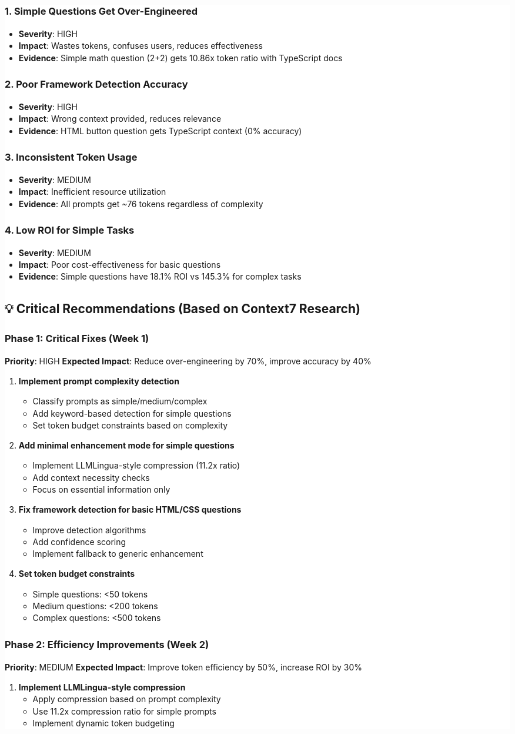 ### 1. Simple Questions Get Over-Engineered
- **Severity**: HIGH
- **Impact**: Wastes tokens, confuses users, reduces effectiveness
- **Evidence**: Simple math question (2+2) gets 10.86x token ratio with TypeScript docs

### 2. Poor Framework Detection Accuracy
- **Severity**: HIGH
- **Impact**: Wrong context provided, reduces relevance
- **Evidence**: HTML button question gets TypeScript context (0% accuracy)

### 3. Inconsistent Token Usage
- **Severity**: MEDIUM
- **Impact**: Inefficient resource utilization
- **Evidence**: All prompts get ~76 tokens regardless of complexity

### 4. Low ROI for Simple Tasks
- **Severity**: MEDIUM
- **Impact**: Poor cost-effectiveness for basic questions
- **Evidence**: Simple questions have 18.1% ROI vs 145.3% for complex tasks

## 💡 Critical Recommendations (Based on Context7 Research)

### Phase 1: Critical Fixes (Week 1)
**Priority**: HIGH
**Expected Impact**: Reduce over-engineering by 70%, improve accuracy by 40%

1. **Implement prompt complexity detection**
   - Classify prompts as simple/medium/complex
   - Add keyword-based detection for simple questions
   - Set token budget constraints based on complexity

2. **Add minimal enhancement mode for simple questions**
   - Implement LLMLingua-style compression (11.2x ratio)
   - Add context necessity checks
   - Focus on essential information only

3. **Fix framework detection for basic HTML/CSS questions**
   - Improve detection algorithms
   - Add confidence scoring
   - Implement fallback to generic enhancement

4. **Set token budget constraints**
   - Simple questions: <50 tokens
   - Medium questions: <200 tokens
   - Complex questions: <500 tokens

### Phase 2: Efficiency Improvements (Week 2)
**Priority**: MEDIUM
**Expected Impact**: Improve token efficiency by 50%, increase ROI by 30%

1. **Implement LLMLingua-style compression**
   - Apply compression based on prompt complexity
   - Use 11.2x compression ratio for simple prompts
   - Implement dynamic token budgeting
